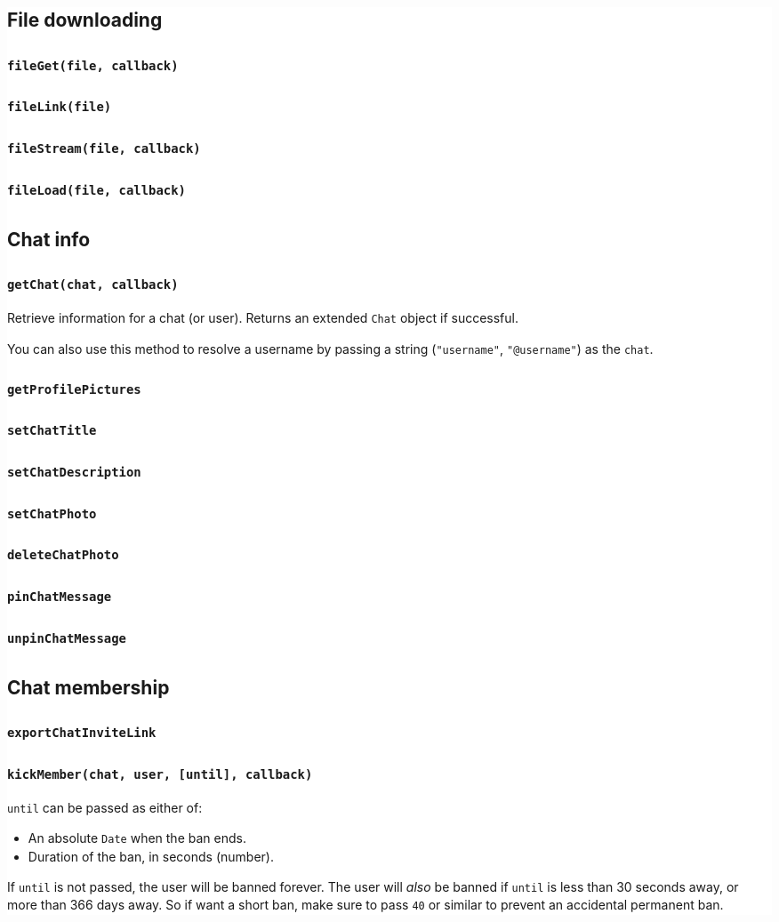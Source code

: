 
## File downloading

### `fileGet(file, callback)`

### `fileLink(file)`

### `fileStream(file, callback)`

### `fileLoad(file, callback)`


## Chat info

### `getChat(chat, callback)`

Retrieve information for a chat (or user). Returns an extended `Chat` object
if successful.

You can also use this method to resolve a username by passing a string
(`"username"`, `"@username"`) as the `chat`.

### `getProfilePictures`

### `setChatTitle`

### `setChatDescription`

### `setChatPhoto`

### `deleteChatPhoto`

### `pinChatMessage`

### `unpinChatMessage`


## Chat membership

### `exportChatInviteLink`

### `kickMember(chat, user, [until], callback)`

`until` can be passed as either of:

 - An absolute `Date` when the ban ends.
 - Duration of the ban, in seconds (number).

If `until` is not passed, the user will be banned forever.
The user will *also* be banned if `until` is less than 30 seconds
away, or more than 366 days away. So if want a short ban, make
sure to pass `40` or similar to prevent an accidental permanent ban.


[handlers]: handlers.md
[callback]: callback.md
[inline]: inline.md
[inline mode]: https://core.telegram.org/bots/api#inline-mode
[inlineKeyboard]: reply.md#inlinekeyboardkeys